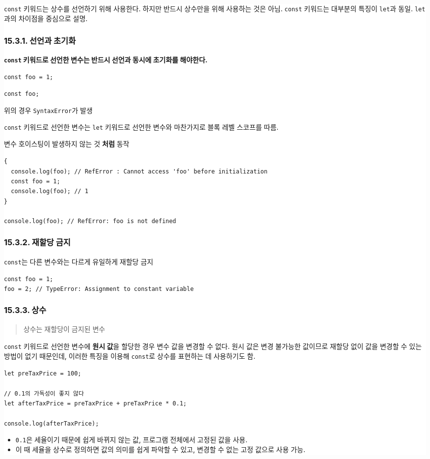 `const` 키워드는 상수를 선언하기 위해 사용한다. 하지만 반드시 상수만을 위해 사용하는 것은 아님. `const` 키워드는 대부분의 특징이 `let`과 동일. `let`과의 차이점을 중심으로 설명.

### 15.3.1. 선언과 초기화

**`const` 키워드로 선언한 변수는 반드시 선언과 동시에 초기화를 해야한다.**

```tsx
const foo = 1;
```

```tsx
const foo;
```

위의 경우 `SyntaxError`가 발생

`const` 키워드로 선언한 변수는 `let` 키워드로 선언한 변수와 마찬가지로 블록 레벨 스코프를 따름.

변수 호이스팅이 발생하지 않는 것 **처럼** 동작

```tsx
{
  console.log(foo); // RefError : Cannot access 'foo' before initialization
  const foo = 1;
  console.log(foo); // 1
}

console.log(foo); // RefError: foo is not defined
```

### 15.3.2. 재할당 금지

`const`는 다른 변수와는 다르게 유일하게 재할당 금지

```tsx
const foo = 1;
foo = 2; // TypeError: Assignment to constant variable
```

### 15.3.3. 상수

> 상수는 재할당이 금지된 변수

`const` 키워드로 선언한 변수에 **원시 값**을 할당한 경우 변수 값을 변경할 수 없다. 원시 값은 변경 불가능한 값이므로 재할당 없이 값을 변경할 수 있는 방법이 없기 때문인데, 이러한 특징을 이용해 `const`로 상수를 표현하는 데 사용하기도 함.

```tsx
let preTaxPrice = 100;

// 0.1의 가독성이 좋지 않다
let afterTaxPrice = preTaxPrice + preTaxPrice * 0.1;

console.log(afterTaxPrice);
```

- `0.1`은 세율이기 때문에 쉽게 바뀌지 않는 값, 프로그램 전체에서 고정된 값을 사용.
- 이 때 세율을 상수로 정의하면 값의 의미를 쉽게 파악할 수 있고, 변경할 수 없는 고정 값으로 사용 가능.
